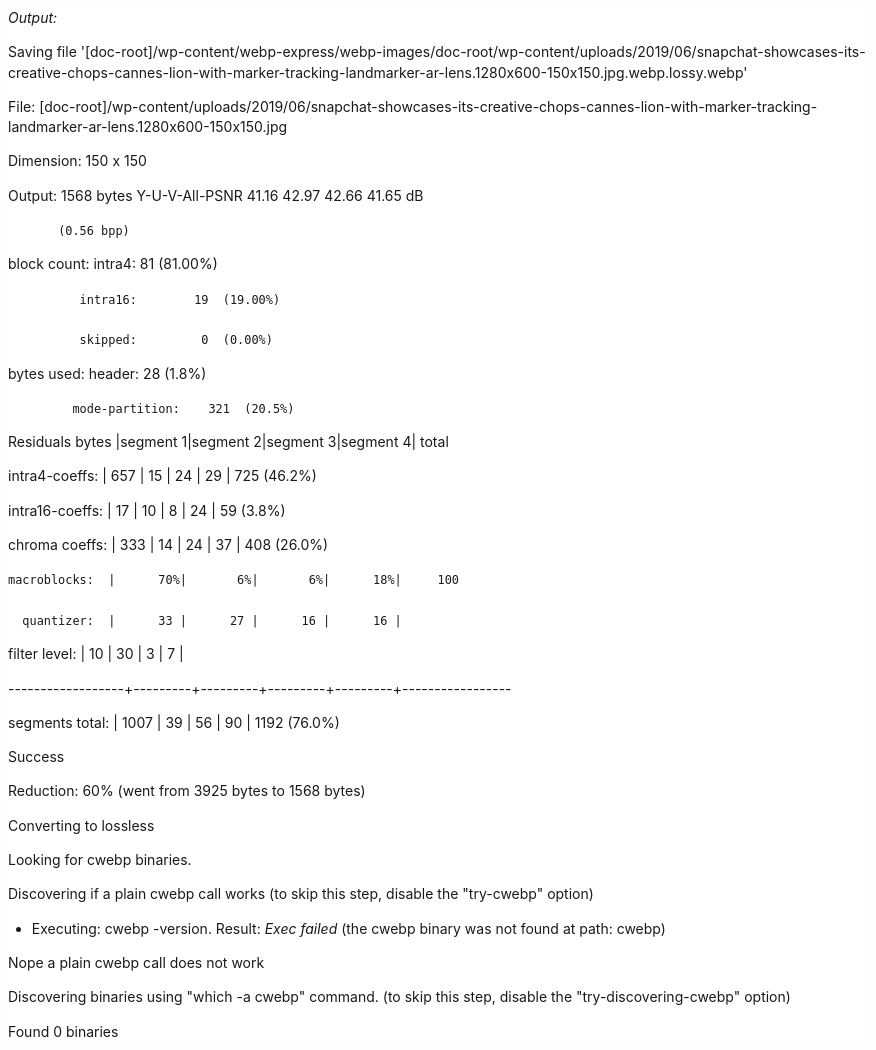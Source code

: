 
*Output:* 

Saving file '[doc-root]/wp-content/webp-express/webp-images/doc-root/wp-content/uploads/2019/06/snapchat-showcases-its-creative-chops-cannes-lion-with-marker-tracking-landmarker-ar-lens.1280x600-150x150.jpg.webp.lossy.webp'

File:      [doc-root]/wp-content/uploads/2019/06/snapchat-showcases-its-creative-chops-cannes-lion-with-marker-tracking-landmarker-ar-lens.1280x600-150x150.jpg

Dimension: 150 x 150

Output:    1568 bytes Y-U-V-All-PSNR 41.16 42.97 42.66   41.65 dB

           (0.56 bpp)

block count:  intra4:         81  (81.00%)

              intra16:        19  (19.00%)

              skipped:         0  (0.00%)

bytes used:  header:             28  (1.8%)

             mode-partition:    321  (20.5%)

 Residuals bytes  |segment 1|segment 2|segment 3|segment 4|  total

  intra4-coeffs:  |     657 |      15 |      24 |      29 |     725  (46.2%)

 intra16-coeffs:  |      17 |      10 |       8 |      24 |      59  (3.8%)

  chroma coeffs:  |     333 |      14 |      24 |      37 |     408  (26.0%)

    macroblocks:  |      70%|       6%|       6%|      18%|     100

      quantizer:  |      33 |      27 |      16 |      16 |

   filter level:  |      10 |      30 |       3 |       7 |

------------------+---------+---------+---------+---------+-----------------

 segments total:  |    1007 |      39 |      56 |      90 |    1192  (76.0%)


Success

Reduction: 60% (went from 3925 bytes to 1568 bytes)


Converting to lossless

Looking for cwebp binaries.

Discovering if a plain cwebp call works (to skip this step, disable the "try-cwebp" option)

- Executing: cwebp -version. Result: *Exec failed* (the cwebp binary was not found at path: cwebp)

Nope a plain cwebp call does not work

Discovering binaries using "which -a cwebp" command. (to skip this step, disable the "try-discovering-cwebp" option)

Found 0 binaries
